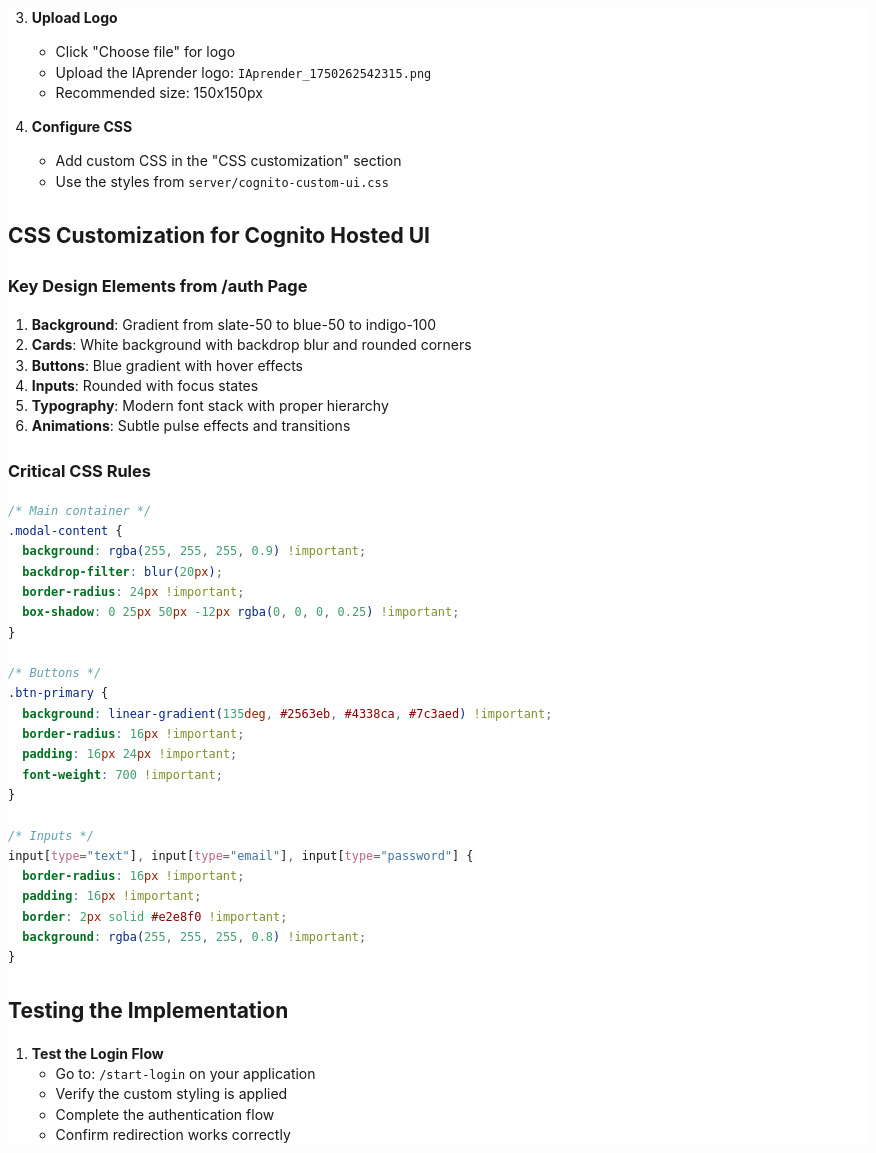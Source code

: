 3. **Upload Logo**
   - Click "Choose file" for logo
   - Upload the IAprender logo: `IAprender_1750262542315.png`
   - Recommended size: 150x150px

4. **Configure CSS**
   - Add custom CSS in the "CSS customization" section
   - Use the styles from `server/cognito-custom-ui.css`

## CSS Customization for Cognito Hosted UI

### Key Design Elements from /auth Page

1. **Background**: Gradient from slate-50 to blue-50 to indigo-100
2. **Cards**: White background with backdrop blur and rounded corners
3. **Buttons**: Blue gradient with hover effects
4. **Inputs**: Rounded with focus states
5. **Typography**: Modern font stack with proper hierarchy
6. **Animations**: Subtle pulse effects and transitions

### Critical CSS Rules

```css
/* Main container */
.modal-content {
  background: rgba(255, 255, 255, 0.9) !important;
  backdrop-filter: blur(20px);
  border-radius: 24px !important;
  box-shadow: 0 25px 50px -12px rgba(0, 0, 0, 0.25) !important;
}

/* Buttons */
.btn-primary {
  background: linear-gradient(135deg, #2563eb, #4338ca, #7c3aed) !important;
  border-radius: 16px !important;
  padding: 16px 24px !important;
  font-weight: 700 !important;
}

/* Inputs */
input[type="text"], input[type="email"], input[type="password"] {
  border-radius: 16px !important;
  padding: 16px !important;
  border: 2px solid #e2e8f0 !important;
  background: rgba(255, 255, 255, 0.8) !important;
}
```

## Testing the Implementation

1. **Test the Login Flow**
   - Go to: `/start-login` on your application
   - Verify the custom styling is applied
   - Complete the authentication flow
   - Confirm redirection works correctly
